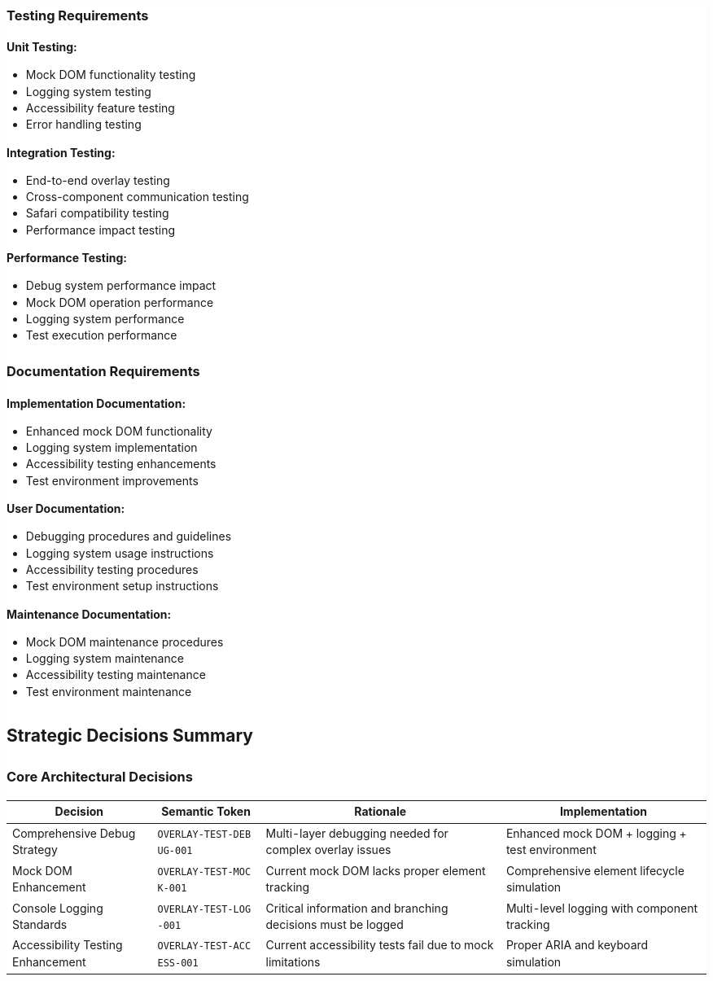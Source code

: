 ### Testing Requirements

**Unit Testing:**
- Mock DOM functionality testing
- Logging system testing
- Accessibility feature testing
- Error handling testing

**Integration Testing:**
- End-to-end overlay testing
- Cross-component communication testing
- Safari compatibility testing
- Performance impact testing

**Performance Testing:**
- Debug system performance impact
- Mock DOM operation performance
- Logging system performance
- Test execution performance

### Documentation Requirements

**Implementation Documentation:**
- Enhanced mock DOM functionality
- Logging system implementation
- Accessibility testing enhancements
- Test environment improvements

**User Documentation:**
- Debugging procedures and guidelines
- Logging system usage instructions
- Accessibility testing procedures
- Test environment setup instructions

**Maintenance Documentation:**
- Mock DOM maintenance procedures
- Logging system maintenance
- Accessibility testing maintenance
- Test environment maintenance

## Strategic Decisions Summary

### Core Architectural Decisions

| Decision | Semantic Token | Rationale | Implementation |
|----------|----------------|-----------|----------------|
| Comprehensive Debug Strategy | `OVERLAY-TEST-DEBUG-001` | Multi-layer debugging needed for complex overlay issues | Enhanced mock DOM + logging + test environment |
| Mock DOM Enhancement | `OVERLAY-TEST-MOCK-001` | Current mock DOM lacks proper element tracking | Comprehensive element lifecycle simulation |
| Console Logging Standards | `OVERLAY-TEST-LOG-001` | Critical information and branching decisions must be logged | Multi-level logging with component tracking |
| Accessibility Testing Enhancement | `OVERLAY-TEST-ACCESS-001` | Current accessibility tests fail due to mock limitations | Proper ARIA and keyboard simulation |

